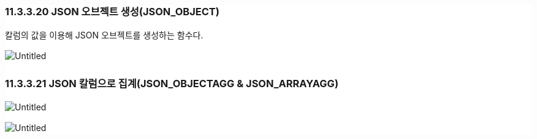 ### 11.3.3.20 JSON 오브젝트 생성(JSON_OBJECT)

칼럼의 값을 이용해 JSON 오브젝트를 생성하는 함수다.

![Untitled](%E1%84%8F%E1%85%AF%E1%84%85%E1%85%B5%20%E1%84%8C%E1%85%A1%E1%86%A8%E1%84%89%E1%85%A5%E1%86%BC%20%E1%84%86%E1%85%B5%E1%86%BE%20%E1%84%8E%E1%85%AC%E1%84%8C%E1%85%A5%E1%86%A8%E1%84%92%E1%85%AA%20cd31c8dba6ef4653abb654cee141eed9/Untitled%2030.png)

### 11.3.3.21 JSON 칼럼으로 집계(JSON_OBJECTAGG & JSON_ARRAYAGG)

![Untitled](%E1%84%8F%E1%85%AF%E1%84%85%E1%85%B5%20%E1%84%8C%E1%85%A1%E1%86%A8%E1%84%89%E1%85%A5%E1%86%BC%20%E1%84%86%E1%85%B5%E1%86%BE%20%E1%84%8E%E1%85%AC%E1%84%8C%E1%85%A5%E1%86%A8%E1%84%92%E1%85%AA%20cd31c8dba6ef4653abb654cee141eed9/Untitled%2031.png)

![Untitled](%E1%84%8F%E1%85%AF%E1%84%85%E1%85%B5%20%E1%84%8C%E1%85%A1%E1%86%A8%E1%84%89%E1%85%A5%E1%86%BC%20%E1%84%86%E1%85%B5%E1%86%BE%20%E1%84%8E%E1%85%AC%E1%84%8C%E1%85%A5%E1%86%A8%E1%84%92%E1%85%AA%20cd31c8dba6ef4653abb654cee141eed9/Untitled%2032.png)